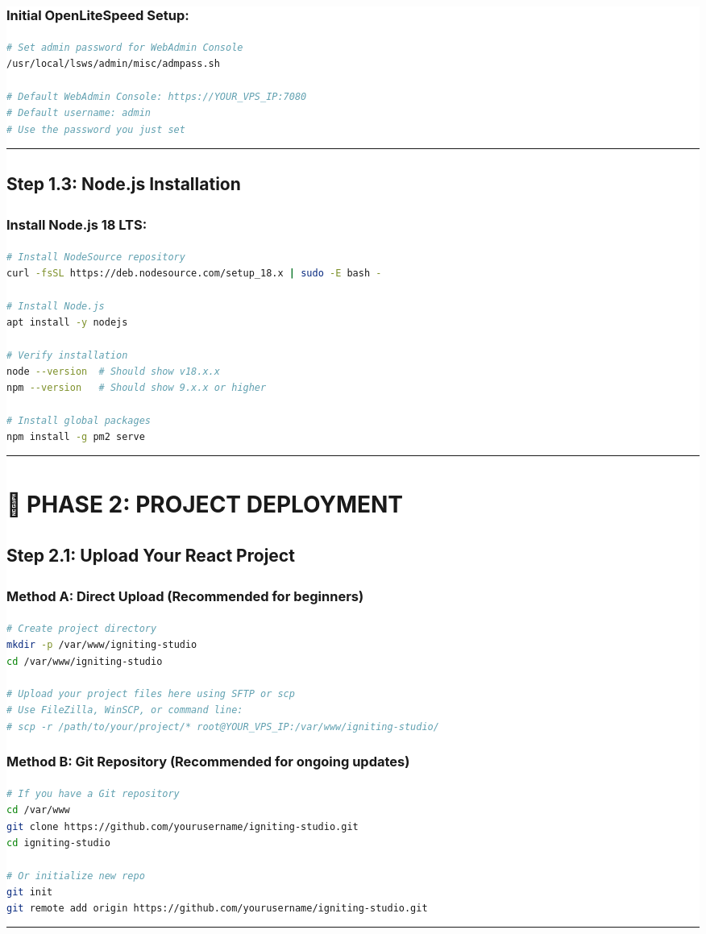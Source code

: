 ### **Initial OpenLiteSpeed Setup:**
```bash
# Set admin password for WebAdmin Console
/usr/local/lsws/admin/misc/admpass.sh

# Default WebAdmin Console: https://YOUR_VPS_IP:7080
# Default username: admin
# Use the password you just set
```

---

## **Step 1.3: Node.js Installation**

### **Install Node.js 18 LTS:**
```bash
# Install NodeSource repository
curl -fsSL https://deb.nodesource.com/setup_18.x | sudo -E bash -

# Install Node.js
apt install -y nodejs

# Verify installation
node --version  # Should show v18.x.x
npm --version   # Should show 9.x.x or higher

# Install global packages
npm install -g pm2 serve
```

---

# 📁 **PHASE 2: PROJECT DEPLOYMENT**

## **Step 2.1: Upload Your React Project**

### **Method A: Direct Upload (Recommended for beginners)**
```bash
# Create project directory
mkdir -p /var/www/igniting-studio
cd /var/www/igniting-studio

# Upload your project files here using SFTP or scp
# Use FileZilla, WinSCP, or command line:
# scp -r /path/to/your/project/* root@YOUR_VPS_IP:/var/www/igniting-studio/
```

### **Method B: Git Repository (Recommended for ongoing updates)**
```bash
# If you have a Git repository
cd /var/www
git clone https://github.com/yourusername/igniting-studio.git
cd igniting-studio

# Or initialize new repo
git init
git remote add origin https://github.com/yourusername/igniting-studio.git
```

---